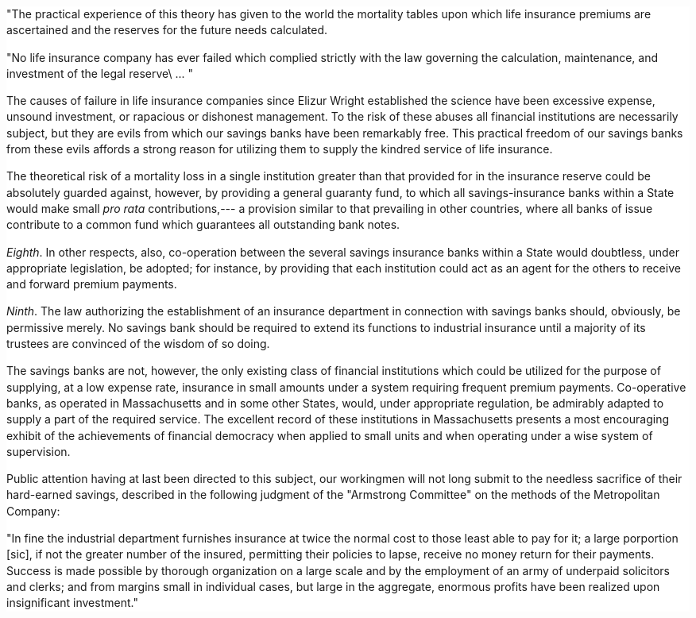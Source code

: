 \"The practical experience of this theory has given to the world the
mortality tables upon which life insurance premiums are ascertained and
the reserves for the future needs calculated.

\"No life insurance company has ever failed which complied strictly with
the law governing the calculation, maintenance, and investment of the
legal reserve\ ... \"

The causes of failure in life insurance companies since Elizur Wright
established the science have been excessive expense, unsound investment,
or rapacious or dishonest management. To the risk of these abuses all
financial institutions are necessarily subject, but they are evils from
which our savings banks have been remarkably free. This practical
freedom of our savings banks from these evils affords a strong reason
for utilizing them to supply the kindred service of life insurance.

The theoretical risk of a mortality loss in a single institution greater
than that provided for in the insurance reserve could be absolutely
guarded against, however, by providing a general guaranty fund, to which
all savings-insurance banks within a State would make small _pro rata_
contributions,--- a provision similar to that prevailing in other
countries, where all banks of issue contribute to a common fund which
guarantees all outstanding bank notes.

*Eighth*. In other respects, also, co-operation between the several
savings insurance banks within a State would doubtless, under
appropriate legislation, be adopted; for instance, by providing that
each institution could act as an agent for the others to receive and
forward premium payments.

*Ninth*. The law authorizing the establishment of an insurance
department in connection with savings banks should, obviously, be
permissive merely. No savings bank should be required to extend its
functions to industrial insurance until a majority of its trustees are
convinced of the wisdom of so doing.

The savings banks are not, however, the only existing class of financial
institutions which could be utilized for the purpose of supplying, at a
low expense rate, insurance in small amounts under a system requiring
frequent premium payments. Co-operative banks, as operated in
Massachusetts and in some other States, would, under appropriate
regulation, be admirably adapted to supply a part of the required
service. The excellent record of these institutions in Massachusetts
presents a most encouraging exhibit of the achievements of financial
democracy when applied to small units and when operating under a wise
system of supervision.

Public attention having at last been directed to this subject, our
workingmen will not long submit to the needless sacrifice of their
hard-earned savings, described in the following judgment of the
\"Armstrong Committee\" on the methods of the Metropolitan Company:

\"In fine the industrial department furnishes insurance at twice the
normal cost to those least able to pay for it; a large porportion
\[sic\], if not the greater number of the insured, permitting their
policies to lapse, receive no money return for their payments. Success
is made possible by thorough organization on a large scale and by the
employment of an army of underpaid solicitors and clerks; and from
margins small in individual cases, but large in the aggregate, enormous
profits have been realized upon insignificant investment.\"


[^12/1]: Published in *Collier\'s Weekly*, September 15, 1906.